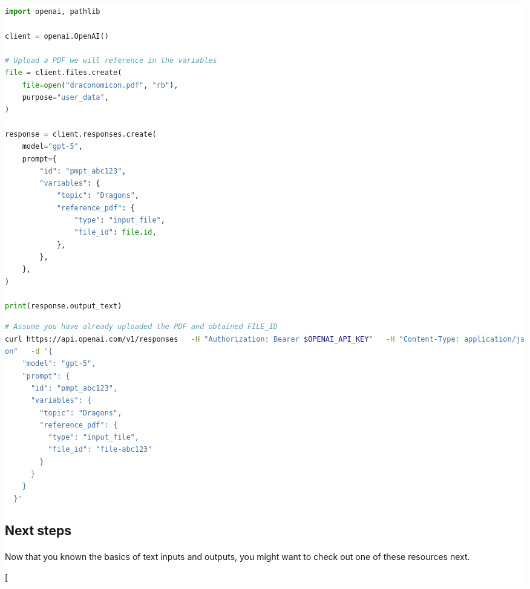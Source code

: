 ```python
import openai, pathlib

client = openai.OpenAI()

# Upload a PDF we will reference in the variables
file = client.files.create(
    file=open("draconomicon.pdf", "rb"),
    purpose="user_data",
)

response = client.responses.create(
    model="gpt-5",
    prompt={
        "id": "pmpt_abc123",
        "variables": {
            "topic": "Dragons",
            "reference_pdf": {
                "type": "input_file",
                "file_id": file.id,
            },
        },
    },
)

print(response.output_text)
```

```bash
# Assume you have already uploaded the PDF and obtained FILE_ID
curl https://api.openai.com/v1/responses   -H "Authorization: Bearer $OPENAI_API_KEY"   -H "Content-Type: application/json"   -d '{
    "model": "gpt-5",
    "prompt": {
      "id": "pmpt_abc123",
      "variables": {
        "topic": "Dragons",
        "reference_pdf": {
          "type": "input_file",
          "file_id": "file-abc123"
        }
      }
    }
  }'
```

## Next steps

Now that you known the basics of text inputs and outputs, you might want to check out one of these resources next.

[
